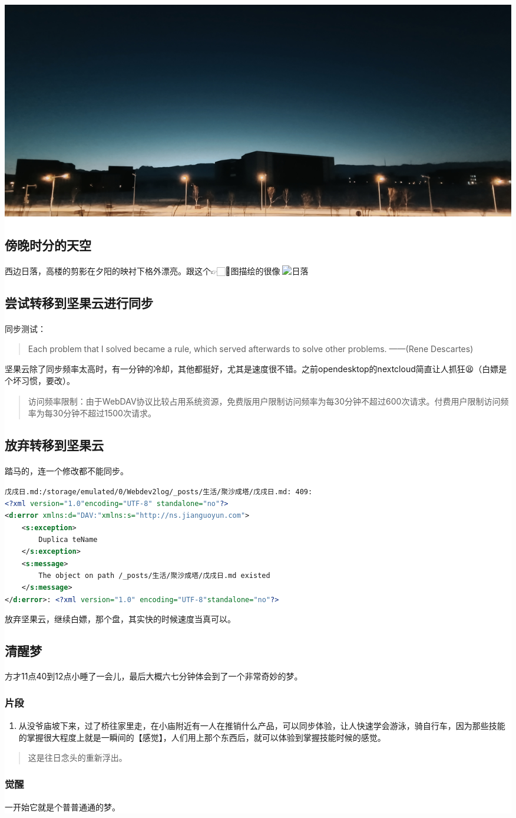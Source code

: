 ![五更](../../../images/20221012/IMG_20221211_084815.jpg)
## 傍晚时分的天空
西边日落，高楼的剪影在夕阳的映衬下格外漂亮。跟这个👉🏻🌇图描绘的很像
![日落](../../../images/20221012/IMG_20221212_003449.jpg)

## 尝试转移到坚果云进行同步
同步测试：
> Each problem that I solved became a rule, which served afterwards to solve other problems.
> ——(Rene Descartes)

坚果云除了同步频率太高时，有一分钟的冷却，其他都挺好，尤其是速度很不错。之前opendesktop的nextcloud简直让人抓狂😫（白嫖是个坏习惯，要改）。
> 访问频率限制：由于WebDAV协议比较占用系统资源，免费版用户限制访问频率为每30分钟不超过600次请求。付费用户限制访问频率为每30分钟不超过1500次请求。

## 放弃转移到坚果云
踏马的，连一个修改都不能同步。
```xml
戊戌日.md:/storage/emulated/0/Webdev2log/_posts/生活/聚沙成塔/戊戌日.md: 409:
<?xml version="1.0"encoding="UTF-8" standalone="no"?>
<d:error xmlns:d="DAV:"xmlns:s="http://ns.jianguoyun.com">
	<s:exception>
		Duplica teName
	</s:exception>
	<s:message>
		The object on path /_posts/生活/聚沙成塔/戊戌日.md existed
	</s:message>
</d:error>: <?xml version="1.0" encoding="UTF-8"standalone="no"?>
```
放弃坚果云，继续白嫖，那个盘，其实快的时候速度当真可以。

## 清醒梦
方才11点40到12点小睡了一会儿，最后大概六七分钟体会到了一个非常奇妙的梦。
### 片段
1. 从没爷庙坡下来，过了桥往家里走，在小庙附近有一人在推销什么产品，可以同步体验，让人快速学会游泳，骑自行车，因为那些技能的掌握很大程度上就是一瞬间的【感觉】，人们用上那个东西后，就可以体验到掌握技能时候的感觉。
> 这是往日念头的重新浮出。
### 觉醒
一开始它就是个普普通通的梦。
